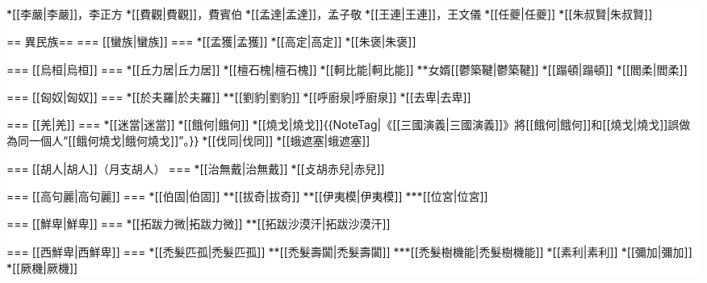 *[[李嚴|李嚴]]，李正方
*[[費觀|費觀]]，費賓伯
*[[孟達|孟達]]，孟子敬
*[[王連|王連]]，王文儀
*[[任夔|任夔]]
*[[朱叔賢|朱叔賢]]

== 異民族==
=== [[蠻族|蠻族]] ===
*[[孟獲|孟獲]]
*[[高定|高定]]
*[[朱褒|朱褒]]

=== [[烏桓|烏桓]] ===
*[[丘力居|丘力居]]
*[[檀石槐|檀石槐]]
*[[軻比能|軻比能]]
**女婿[[鬱築鞬|鬱築鞬]]
*[[蹋頓|蹋頓]]
*[[閻柔|閻柔]]

=== [[匈奴|匈奴]] ===
*[[於夫羅|於夫羅]]
**[[劉豹|劉豹]]
*[[呼廚泉|呼廚泉]]
*[[去卑|去卑]]

=== [[羌|羌]] ===
*[[迷當|迷當]]
*[[餓何|餓何]]
*[[燒戈|燒戈]]{{NoteTag|《[[三國演義|三國演義]]》將[[餓何|餓何]]和[[燒戈|燒戈]]誤做為同一個人“[[餓何燒戈|餓何燒戈]]”。}}
*[[伐同|伐同]]
*[[蛾遮塞|蛾遮塞]]

=== [[胡人|胡人]]（月支胡人） ===
*[[治無戴|治無戴]]
*[[攴胡赤兒|赤兒]]

=== [[高句麗|高句麗]] ===
*[[伯固|伯固]]
**[[拔奇|拔奇]]
**[[伊夷模|伊夷模]]
***[[位宮|位宮]]

=== [[鮮卑|鮮卑]] ===
*[[拓跋力微|拓跋力微]]
**[[拓跋沙漠汗|拓跋沙漠汗]]

=== [[西鮮卑|西鮮卑]] ===
*[[禿髮匹孤|禿髮匹孤]]
**[[禿髮壽闐|禿髮壽闐]]
***[[禿髮樹機能|禿髮樹機能]]
*[[素利|素利]]
*[[彌加|彌加]]
*[[厥機|厥機]]
